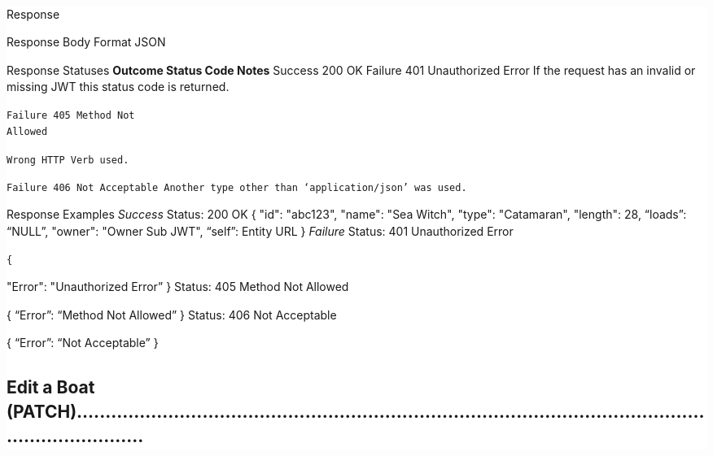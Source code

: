 Response

Response Body Format
JSON

Response Statuses
**Outcome Status Code Notes**
Success 200 OK
Failure 401 Unauthorized Error If the request has an invalid or missing JWT this status
code is returned.

```
Failure 405 Method Not
Allowed
```
```
Wrong HTTP Verb used.
```
```
Failure 406 Not Acceptable Another type other than ‘application/json’ was used.
```
Response Examples
_Success_
Status: 200 OK
{
"id": "abc123",
"name": "Sea Witch",
"type": "Catamaran",
"length": 28,
“loads”: “NULL”,
"owner": "Owner Sub JWT",
“self”: Entity URL
}
_Failure_
Status: 401 Unauthorized Error

```
{
```

"Error": "Unauthorized Error”
}
Status: 405 Method Not Allowed

{
“Error”: “Method Not Allowed”
}
Status: 406 Not Acceptable

{
“Error”: “Not Acceptable”
}


## Edit a Boat (PATCH)......................................................................................................................................
